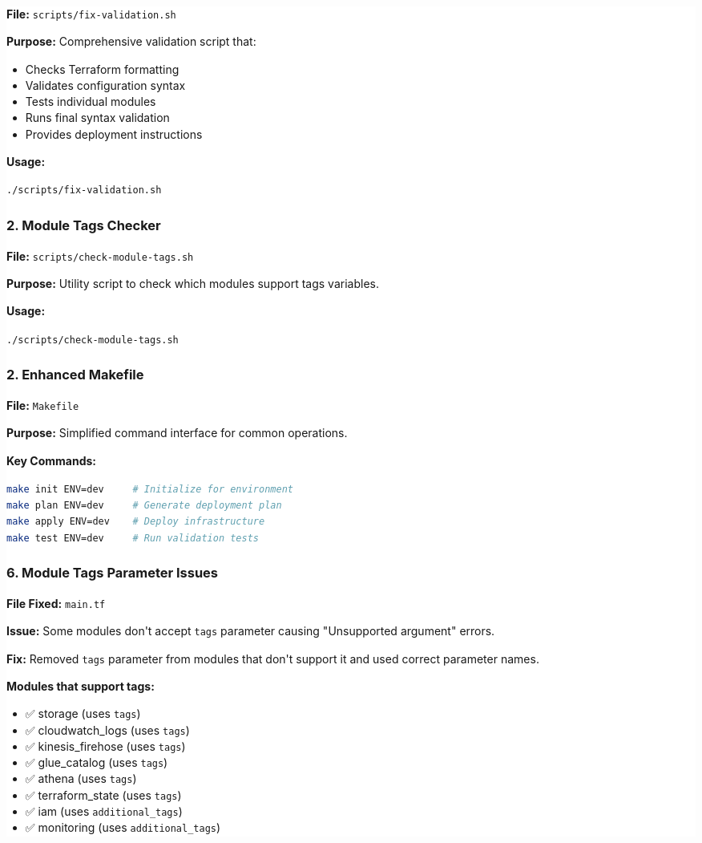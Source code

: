**File:** `scripts/fix-validation.sh`

**Purpose:** Comprehensive validation script that:
- Checks Terraform formatting
- Validates configuration syntax
- Tests individual modules
- Runs final syntax validation
- Provides deployment instructions

**Usage:**
```bash
./scripts/fix-validation.sh
```

### 2. Module Tags Checker

**File:** `scripts/check-module-tags.sh`

**Purpose:** Utility script to check which modules support tags variables.

**Usage:**
```bash
./scripts/check-module-tags.sh
```

### 2. Enhanced Makefile

**File:** `Makefile`

**Purpose:** Simplified command interface for common operations.

**Key Commands:**
```bash
make init ENV=dev     # Initialize for environment
make plan ENV=dev     # Generate deployment plan
make apply ENV=dev    # Deploy infrastructure
make test ENV=dev     # Run validation tests
```

### 6. Module Tags Parameter Issues

**File Fixed:** `main.tf`

**Issue:** Some modules don't accept `tags` parameter causing "Unsupported argument" errors.

**Fix:** Removed `tags` parameter from modules that don't support it and used correct parameter names.

**Modules that support tags:**
- ✅ storage (uses `tags`)
- ✅ cloudwatch_logs (uses `tags`)
- ✅ kinesis_firehose (uses `tags`)
- ✅ glue_catalog (uses `tags`)
- ✅ athena (uses `tags`)
- ✅ terraform_state (uses `tags`)
- ✅ iam (uses `additional_tags`)
- ✅ monitoring (uses `additional_tags`)
